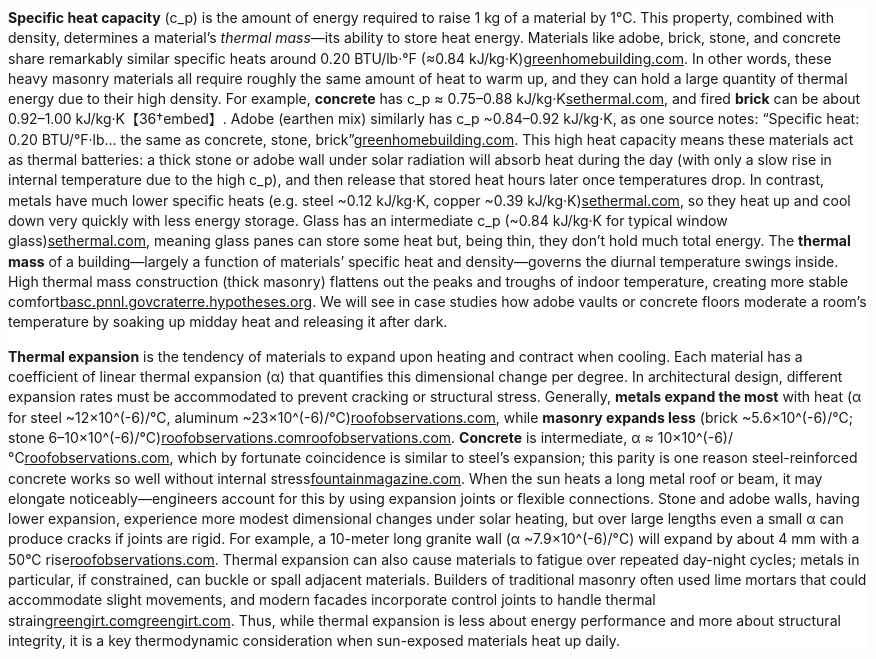 **Specific heat capacity** (c\_p) is the amount of energy required to raise 1 kg of a material by 1°C. This property, combined with density, determines a material’s *thermal mass*—its ability to store heat energy. Materials like adobe, brick, stone, and concrete share remarkably similar specific heats around 0.20 BTU/lb·°F (≈0.84 kJ/kg·K)[greenhomebuilding.com](https://www.greenhomebuilding.com/QandA/adobe/mass.htm#:~:text=A%3A%20Specific%20Heat%3A%200,Source%3A%20New%20Mexico%20Energy). In other words, these heavy masonry materials all require roughly the same amount of heat to warm up, and they can hold a large quantity of thermal energy due to their high density. For example, **concrete** has c\_p ≈ 0.75–0.88 kJ/kg·K[sethermal.com](https://sethermal.com/wp-content/uploads/2018/08/Material-Specific-Heat.pdf#:~:text=Coke%200,34), and fired **brick** can be about 0.92–1.00 kJ/kg·K【36†embed】. Adobe (earthen mix) similarly has c\_p \~0.84–0.92 kJ/kg·K, as one source notes: “Specific heat: 0.20 BTU/°F·lb… the same as concrete, stone, brick”[greenhomebuilding.com](https://www.greenhomebuilding.com/QandA/adobe/mass.htm#:~:text=A%3A%20Specific%20Heat%3A%200,Michaels%20Drive%2C%20Santa%20Fe%2C%2087501). This high heat capacity means these materials act as thermal batteries: a thick stone or adobe wall under solar radiation will absorb heat during the day (with only a slow rise in internal temperature due to the high c\_p), and then release that stored heat hours later once temperatures drop. In contrast, metals have much lower specific heats (e.g. steel \~0.12 kJ/kg·K, copper \~0.39 kJ/kg·K)[sethermal.com](https://sethermal.com/wp-content/uploads/2018/08/Material-Specific-Heat.pdf#:~:text=Concrete%2C%20light%200,34), so they heat up and cool down very quickly with less energy storage. Glass has an intermediate c\_p (\~0.84 kJ/kg·K for typical window glass)[sethermal.com](https://sethermal.com/wp-content/uploads/2018/08/Material-Specific-Heat.pdf#:~:text=Glass%200,75), meaning glass panes can store some heat but, being thin, they don’t hold much total energy. The **thermal mass** of a building—largely a function of materials’ specific heat and density—governs the diurnal temperature swings inside. High thermal mass construction (thick masonry) flattens out the peaks and troughs of indoor temperature, creating more stable comfort[basc.pnnl.gov](https://basc.pnnl.gov/resource-guides/high-thermal-mass-construction#:~:text=Thermal%20mass%20construction%20can%20stabilize,effect%20is%20greater%20in%20locations)[craterre.hypotheses.org](https://craterre.hypotheses.org/files/2018/07/TERRA-2016_Th-4_Art-071_Michael_corr.pdf#:~:text=The%20high%20time%20lag%20,The). We will see in case studies how adobe vaults or concrete floors moderate a room’s temperature by soaking up midday heat and releasing it after dark.

**Thermal expansion** is the tendency of materials to expand upon heating and contract when cooling. Each material has a coefficient of linear thermal expansion (α) that quantifies this dimensional change per degree. In architectural design, different expansion rates must be accommodated to prevent cracking or structural stress. Generally, **metals expand the most** with heat (α for steel \~12×10^(-6)/°C, aluminum \~23×10^(-6)/°C)[roofobservations.com](https://roofobservations.com/thermal-expansion-building-materials/#:~:text=Steel%200.0000067%20%286.7%20x%2010%5E,6%29%200.88%20mm), while **masonry expands less** (brick \~5.6×10^(-6)/°C; stone 6–10×10^(-6)/°C)[roofobservations.com](https://roofobservations.com/thermal-expansion-building-materials/#:~:text=Brick%20Masonry%200,6%29%2013.95%20mm)[roofobservations.com](https://roofobservations.com/thermal-expansion-building-materials/#:~:text=Stone%2C%20Granite%200,6%29%200.505%20mm). **Concrete** is intermediate, α ≈ 10×10^(-6)/°C[roofobservations.com](https://roofobservations.com/thermal-expansion-building-materials/#:~:text=Concrete%2C%20Structural%200,6%29%205.13%20mm), which by fortunate coincidence is similar to steel’s expansion; this parity is one reason steel-reinforced concrete works so well without internal stress[fountainmagazine.com](https://fountainmagazine.com/all-issues/2015/issue-103-january-february-2015/when-concrete-january-2015#:~:text=When%20Concrete%20Meets%20Steel%20,5%20L%2F0C). When the sun heats a long metal roof or beam, it may elongate noticeably—engineers account for this by using expansion joints or flexible connections. Stone and adobe walls, having lower expansion, experience more modest dimensional changes under solar heating, but over large lengths even a small α can produce cracks if joints are rigid. For example, a 10-meter long granite wall (α \~7.9×10^(-6)/°C) will expand by about 4 mm with a 50°C rise[roofobservations.com](https://roofobservations.com/thermal-expansion-building-materials/#:~:text=Stone%2C%20Granite%200,6%29%200.505%20mm). Thermal expansion can also cause materials to fatigue over repeated day-night cycles; metals in particular, if constrained, can buckle or spall adjacent materials. Builders of traditional masonry often used lime mortars that could accommodate slight movements, and modern facades incorporate control joints to handle thermal strain[greengirt.com](https://greengirt.com/articles/the-effects-of-thermal-expansion-with-common-building-materials/#:~:text=)[greengirt.com](https://greengirt.com/articles/the-effects-of-thermal-expansion-with-common-building-materials/#:~:text=,to%20Expansion). Thus, while thermal expansion is less about energy performance and more about structural integrity, it is a key thermodynamic consideration when sun-exposed materials heat up daily.

